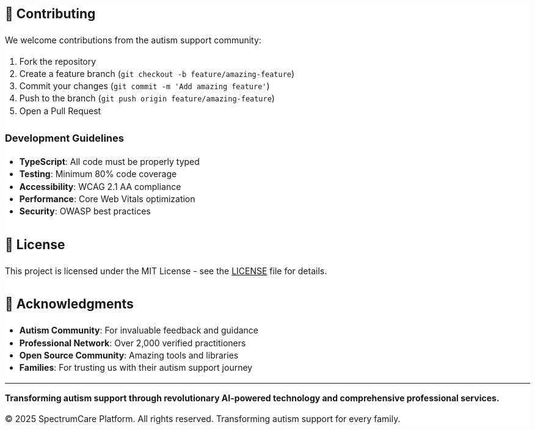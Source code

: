 ## 🤝 Contributing

We welcome contributions from the autism support community:

1. Fork the repository
2. Create a feature branch (`git checkout -b feature/amazing-feature`)
3. Commit your changes (`git commit -m 'Add amazing feature'`)
4. Push to the branch (`git push origin feature/amazing-feature`)
5. Open a Pull Request

### Development Guidelines

- **TypeScript**: All code must be properly typed
- **Testing**: Minimum 80% code coverage
- **Accessibility**: WCAG 2.1 AA compliance
- **Performance**: Core Web Vitals optimization
- **Security**: OWASP best practices

## 📄 License

This project is licensed under the MIT License - see the [LICENSE](LICENSE) file for details.

## 🙏 Acknowledgments

- **Autism Community**: For invaluable feedback and guidance
- **Professional Network**: Over 2,000 verified practitioners
- **Open Source Community**: Amazing tools and libraries
- **Families**: For trusting us with their autism support journey

---

**Transforming autism support through revolutionary AI-powered technology and comprehensive professional services.**

© 2025 SpectrumCare Platform. All rights reserved. Transforming autism support for every family.
